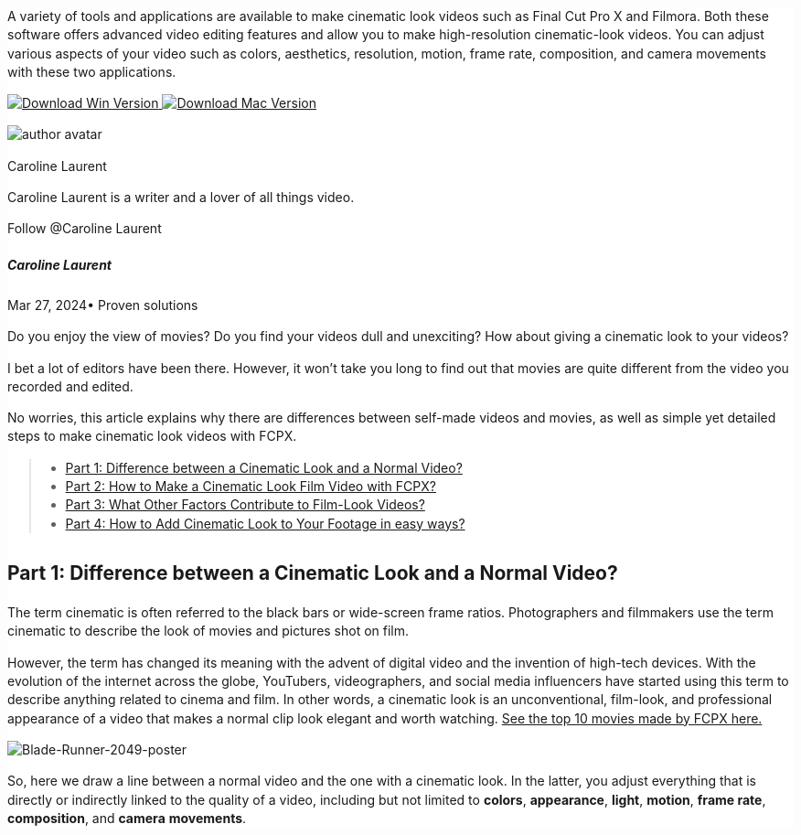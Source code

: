 A variety of tools and applications are available to make cinematic look videos such as Final Cut Pro X and Filmora. Both these software offers advanced video editing features and allow you to make high-resolution cinematic-look videos. You can adjust various aspects of your video such as colors, aesthetics, resolution, motion, frame rate, composition, and camera movements with these two applications.

[![Download Win Version](https://images.wondershare.com/filmora/guide/download-btn-win.jpg) ](https://tools.techidaily.com/wondershare/filmora/download/) [![Download Mac Version](https://images.wondershare.com/filmora/guide/download-btn-mac.jpg) ](https://tools.techidaily.com/wondershare/filmora/download/)

![author avatar](https://static-fr.wondershare.com/images-filmora/fr-caroline-laurent.png)

Caroline Laurent

Caroline Laurent is a writer and a lover of all things video.

Follow @Caroline Laurent

##### Caroline Laurent

 Mar 27, 2024• Proven solutions

Do you enjoy the view of movies? Do you find your videos dull and unexciting? How about giving a cinematic look to your videos?

I bet a lot of editors have been there. However, it won’t take you long to find out that movies are quite different from the video you recorded and edited.

No worries, this article explains why there are differences between self-made videos and movies, as well as simple yet detailed steps to make cinematic look videos with FCPX.

> * [Part 1: Difference between a Cinematic Look and a Normal Video?](#part1)
> * [Part 2: How to Make a Cinematic Look Film Video with FCPX?](#part2)
> * [Part 3: What Other Factors Contribute to Film-Look Videos?](#part3)
> * [Part 4: How to Add Cinematic Look to Your Footage in easy ways?](#part4)

## **Part 1: Difference between a Cinematic Look and a Normal Video?**

The term cinematic is often referred to the black bars or wide-screen frame ratios. Photographers and filmmakers use the term cinematic to describe the look of movies and pictures shot on film.

However, the term has changed its meaning with the advent of digital video and the invention of high-tech devices. With the evolution of the internet across the globe, YouTubers, videographers, and social media influencers have started using this term to describe anything related to cinema and film. In other words, a cinematic look is an unconventional, film-look, and professional appearance of a video that makes a normal clip look elegant and worth watching. [See the top 10 movies made by FCPX here.](https://tools.techidaily.com/wondershare/filmora/download/)

![Blade-Runner-2049-poster](https://images.wondershare.com/filmora/images/final-cut-pro/Blade-Runner-2049-poster.png)

So, here we draw a line between a normal video and the one with a cinematic look. In the latter, you adjust everything that is directly or indirectly linked to the quality of a video, including but not limited to **colors**, **appearance**, **light**, **motion**, **frame rate**, **composition**, and **camera** **movements**.
